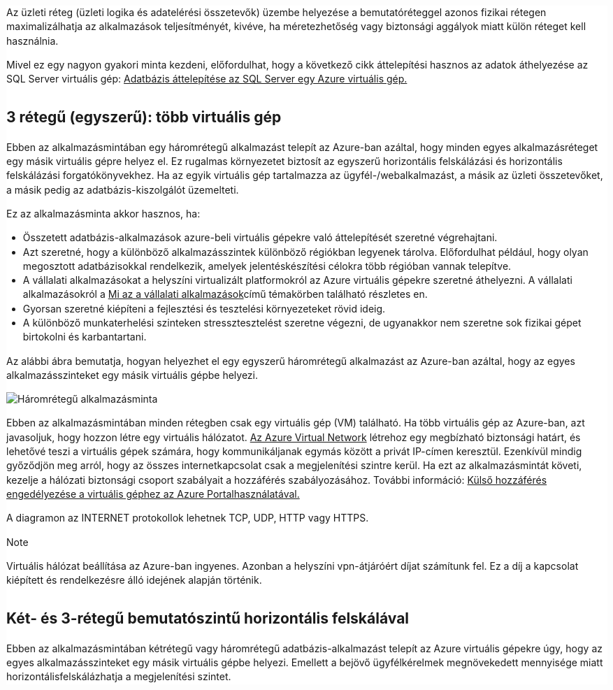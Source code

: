 Az üzleti réteg (üzleti logika és adatelérési összetevők) üzembe helyezése a bemutatóréteggel azonos fizikai rétegen maximalizálhatja az alkalmazások teljesítményét, kivéve, ha méretezhetőség vagy biztonsági aggályok miatt külön réteget kell használnia.

Mivel ez egy nagyon gyakori minta kezdeni, előfordulhat, hogy a következő cikk áttelepítési hasznos az adatok áthelyezése az SQL Server virtuális gép: [Adatbázis áttelepítése az SQL Server egy Azure virtuális gép.](virtual-machines-windows-migrate-sql.md)

## <a name="3-tier-simple-multiple-virtual-machines"></a>3 rétegű (egyszerű): több virtuális gép
Ebben az alkalmazásmintában egy háromrétegű alkalmazást telepít az Azure-ban azáltal, hogy minden egyes alkalmazásréteget egy másik virtuális gépre helyez el. Ez rugalmas környezetet biztosít az egyszerű horizontális felskálázási és horizontális felskálázási forgatókönyvekhez. Ha az egyik virtuális gép tartalmazza az ügyfél-/webalkalmazást, a másik az üzleti összetevőket, a másik pedig az adatbázis-kiszolgálót üzemelteti.

Ez az alkalmazásminta akkor hasznos, ha:

* Összetett adatbázis-alkalmazások azure-beli virtuális gépekre való áttelepítését szeretné végrehajtani.
* Azt szeretné, hogy a különböző alkalmazásszintek különböző régiókban legyenek tárolva. Előfordulhat például, hogy olyan megosztott adatbázisokkal rendelkezik, amelyek jelentéskészítési célokra több régióban vannak telepítve.
* A vállalati alkalmazásokat a helyszíni virtualizált platformokról az Azure virtuális gépekre szeretné áthelyezni. A vállalati alkalmazásokról a [Mi az a vállalati alkalmazások](https://msdn.microsoft.com/library/aa267045.aspx)című témakörben található részletes en.
* Gyorsan szeretné kiépíteni a fejlesztési és tesztelési környezeteket rövid ideig.
* A különböző munkaterhelési szinteken stressztesztelést szeretne végezni, de ugyanakkor nem szeretne sok fizikai gépet birtokolni és karbantartani.

Az alábbi ábra bemutatja, hogyan helyezhet el egy egyszerű háromrétegű alkalmazást az Azure-ban azáltal, hogy az egyes alkalmazásszinteket egy másik virtuális gépbe helyezi.

![Háromrétegű alkalmazásminta](./media/virtual-machines-windows-sql-server-app-patterns-dev-strategies/IC728009.png)

Ebben az alkalmazásmintában minden rétegben csak egy virtuális gép (VM) található. Ha több virtuális gép az Azure-ban, azt javasoljuk, hogy hozzon létre egy virtuális hálózatot. [Az Azure Virtual Network](../../../virtual-network/virtual-networks-overview.md) létrehoz egy megbízható biztonsági határt, és lehetővé teszi a virtuális gépek számára, hogy kommunikáljanak egymás között a privát IP-címen keresztül. Ezenkívül mindig győződjön meg arról, hogy az összes internetkapcsolat csak a megjelenítési szintre kerül. Ha ezt az alkalmazásmintát követi, kezelje a hálózati biztonsági csoport szabályait a hozzáférés szabályozásához. További információ: [Külső hozzáférés engedélyezése a virtuális géphez az Azure Portalhasználatával.](../nsg-quickstart-portal.md?toc=%2fazure%2fvirtual-machines%2fwindows%2ftoc.json)

A diagramon az INTERNET protokollok lehetnek TCP, UDP, HTTP vagy HTTPS.

> [!NOTE]
> Virtuális hálózat beállítása az Azure-ban ingyenes. Azonban a helyszíni vpn-átjáróért díjat számítunk fel. Ez a díj a kapcsolat kiépített és rendelkezésre álló idejének alapján történik.
> 
> 

## <a name="2-tier-and-3-tier-with-presentation-tier-scale-out"></a>Két- és 3-rétegű bemutatószintű horizontális felskálával
Ebben az alkalmazásmintában kétrétegű vagy háromrétegű adatbázis-alkalmazást telepít az Azure virtuális gépekre úgy, hogy az egyes alkalmazásszinteket egy másik virtuális gépbe helyezi. Emellett a bejövő ügyfélkérelmek megnövekedett mennyisége miatt horizontálisfelskálázhatja a megjelenítési szintet.
